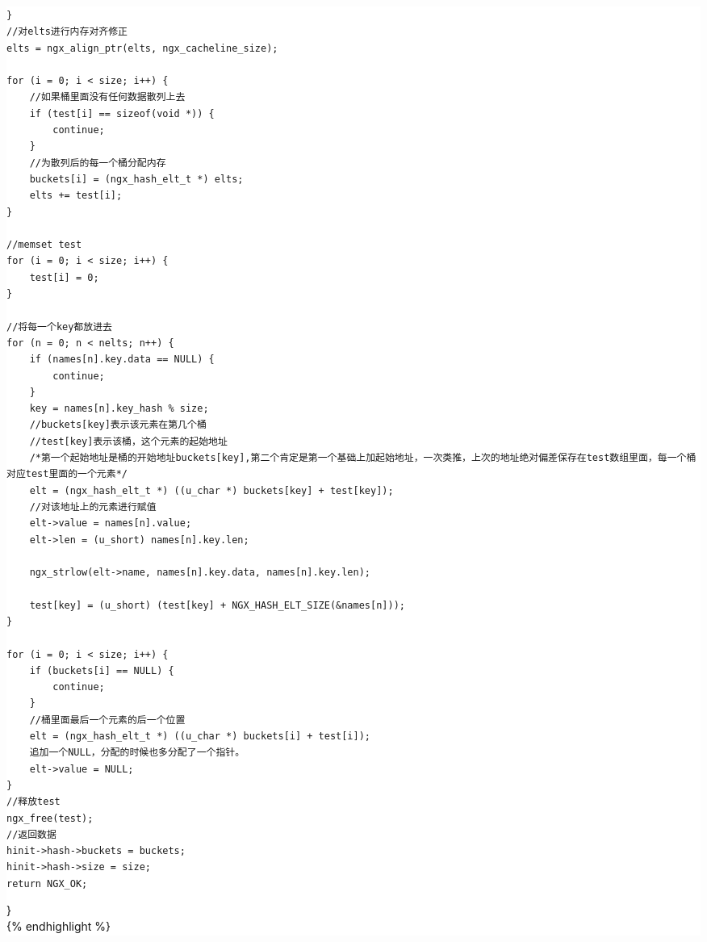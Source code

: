     }  
	//对elts进行内存对齐修正  
    elts = ngx_align_ptr(elts, ngx_cacheline_size);  
  
    for (i = 0; i < size; i++) {  
	    //如果桶里面没有任何数据散列上去  
        if (test[i] == sizeof(void *)) {  
            continue;  
        }  
		//为散列后的每一个桶分配内存  
        buckets[i] = (ngx_hash_elt_t *) elts;  
        elts += test[i];  
    }  
	  
	//memset test  
    for (i = 0; i < size; i++) {  
        test[i] = 0;  
    }  
	  
	//将每一个key都放进去  
    for (n = 0; n < nelts; n++) {  
        if (names[n].key.data == NULL) {  
            continue;  
        }  
        key = names[n].key_hash % size;  
        //buckets[key]表示该元素在第几个桶  
        //test[key]表示该桶，这个元素的起始地址  
        /*第一个起始地址是桶的开始地址buckets[key],第二个肯定是第一个基础上加起始地址，一次类推，上次的地址绝对偏差保存在test数组里面，每一个桶对应test里面的一个元素*/  
        elt = (ngx_hash_elt_t *) ((u_char *) buckets[key] + test[key]);  
		//对该地址上的元素进行赋值  
        elt->value = names[n].value;  
        elt->len = (u_short) names[n].key.len;  
  
        ngx_strlow(elt->name, names[n].key.data, names[n].key.len);  
  
        test[key] = (u_short) (test[key] + NGX_HASH_ELT_SIZE(&names[n]));  
    }  
  
    for (i = 0; i < size; i++) {  
        if (buckets[i] == NULL) {  
            continue;  
        }  
        //桶里面最后一个元素的后一个位置  
        elt = (ngx_hash_elt_t *) ((u_char *) buckets[i] + test[i]);  
        追加一个NULL，分配的时候也多分配了一个指针。  
        elt->value = NULL;  
    }  
    //释放test  
    ngx_free(test);  
    //返回数据  
    hinit->hash->buckets = buckets;  
    hinit->hash->size = size;  
    return NGX_OK;  
}  
{% endhighlight %}  
